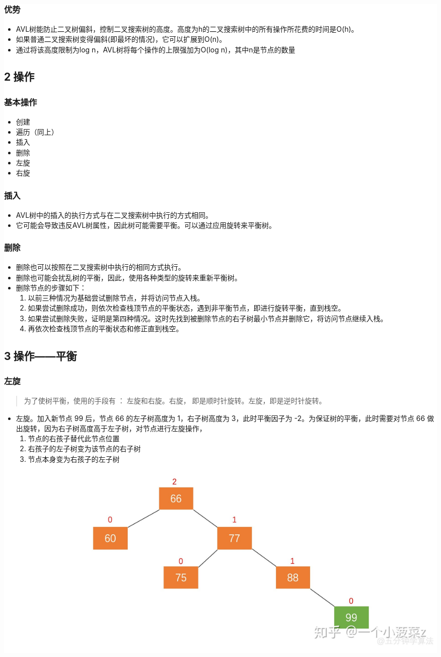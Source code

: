 ### 优势

* AVL树能防止二叉树偏斜，控制二叉搜索树的高度。高度为h的二叉搜索树中的所有操作所花费的时间是O(h)。
* 如果普通二叉搜索树变得偏斜(即最坏的情况)，它可以扩展到O(n)。 
* 通过将该高度限制为log n，AVL树将每个操作的上限强加为O(log n)，其中n是节点的数量

## 2 操作

### 基本操作

* 创建
* 遍历（同上）
* 插入
* 删除
* 左旋
* 右旋


### 插入
* AVL树中的插入的执行方式与在二叉搜索树中执行的方式相同。
* 它可能会导致违反AVL树属性，因此树可能需要平衡。可以通过应用旋转来平衡树。

### 删除
* 删除也可以按照在二叉搜索树中执行的相同方式执行。
* 删除也可能会扰乱树的平衡，因此，使用各种类型的旋转来重新平衡树。
* 删除节点的步骤如下：
  1. 以前三种情况为基础尝试删除节点，并将访问节点入栈。
  2. 如果尝试删除成功，则依次检查栈顶节点的平衡状态，遇到非平衡节点，即进行旋转平衡，直到栈空。
  3. 如果尝试删除失败，证明是第四种情况。这时先找到被删除节点的右子树最小节点并删除它，将访问节点继续入栈。
  4. 再依次检查栈顶节点的平衡状态和修正直到栈空。
## 3 操作——平衡
### 左旋
> 为了使树平衡，使用的手段有 ： 左旋和右旋。右旋， 即是顺时针旋转。左旋，即是逆时针旋转。

* 左旋。加入新节点 99 后，节点 66 的左子树高度为 1，右子树高度为 3，此时平衡因子为 -2。为保证树的平衡，此时需要对节点 66 做出旋转，因为右子树高度高于左子树，对节点进行左旋操作，
  1. 节点的右孩子替代此节点位置
  2. 右孩子的左子树变为该节点的右子树
  3. 节点本身变为右孩子的左子树

![](image/2021-03-13-14-06-44.png)
